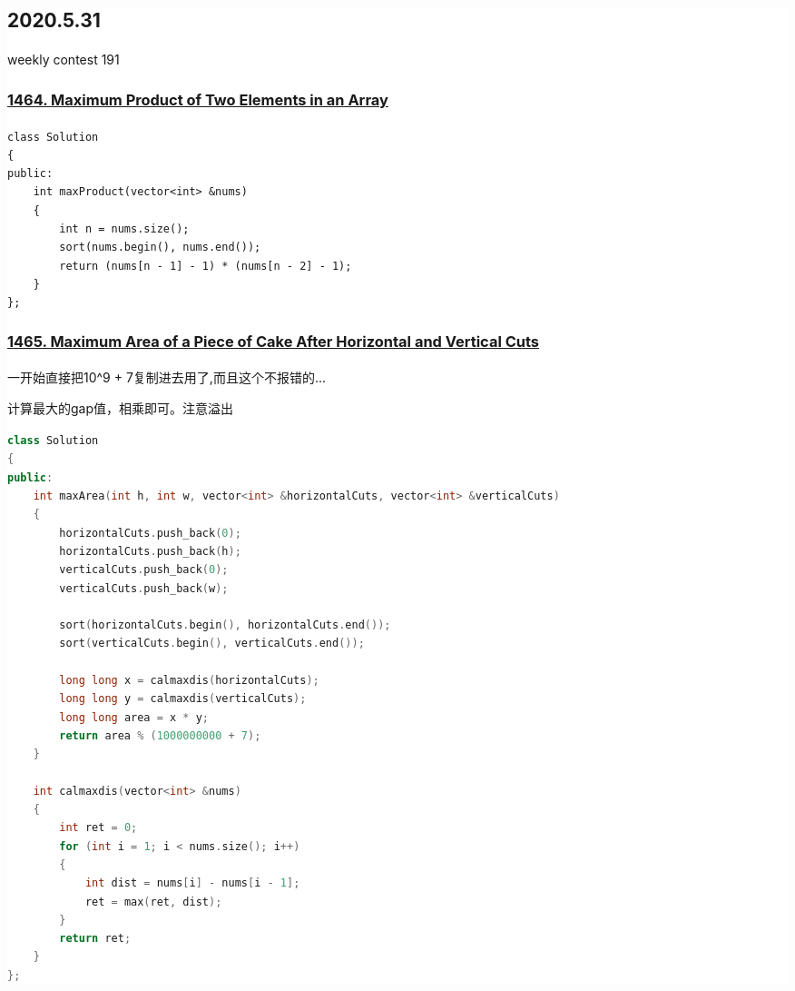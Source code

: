 ## 2020.5.31

weekly contest 191

### [1464. Maximum Product of Two Elements in an Array](https://leetcode.com/problems/maximum-product-of-two-elements-in-an-array/)

```
class Solution
{
public:
    int maxProduct(vector<int> &nums)
    {
        int n = nums.size();
        sort(nums.begin(), nums.end());
        return (nums[n - 1] - 1) * (nums[n - 2] - 1);
    }
};
```

### [1465. Maximum Area of a Piece of Cake After Horizontal and Vertical Cuts](https://leetcode.com/problems/maximum-area-of-a-piece-of-cake-after-horizontal-and-vertical-cuts/)

一开始直接把10^9 + 7复制进去用了,而且这个不报错的...

计算最大的gap值，相乘即可。注意溢出

```cpp
class Solution
{
public:
    int maxArea(int h, int w, vector<int> &horizontalCuts, vector<int> &verticalCuts)
    {
        horizontalCuts.push_back(0);
        horizontalCuts.push_back(h);
        verticalCuts.push_back(0);
        verticalCuts.push_back(w);

        sort(horizontalCuts.begin(), horizontalCuts.end());
        sort(verticalCuts.begin(), verticalCuts.end());

        long long x = calmaxdis(horizontalCuts);
        long long y = calmaxdis(verticalCuts);
        long long area = x * y;
        return area % (1000000000 + 7);
    }

    int calmaxdis(vector<int> &nums)
    {
        int ret = 0;
        for (int i = 1; i < nums.size(); i++)
        {
            int dist = nums[i] - nums[i - 1];
            ret = max(ret, dist);
        }
        return ret;
    }
};
```
